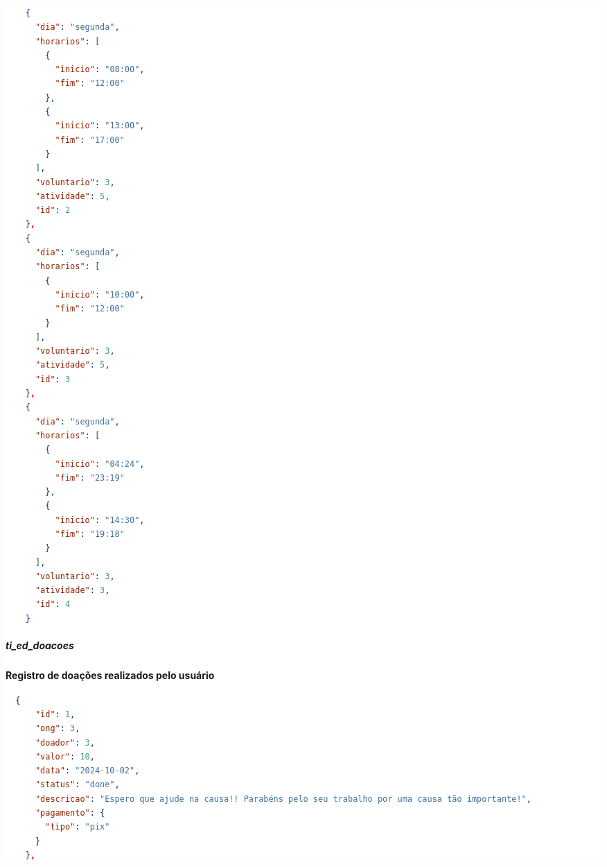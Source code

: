 ```json
    {
      "dia": "segunda",
      "horarios": [
        {
          "inicio": "08:00",
          "fim": "12:00"
        },
        {
          "inicio": "13:00",
          "fim": "17:00"
        }
      ],
      "voluntario": 3,
      "atividade": 5,
      "id": 2
    },
    {
      "dia": "segunda",
      "horarios": [
        {
          "inicio": "10:00",
          "fim": "12:00"
        }
      ],
      "voluntario": 3,
      "atividade": 5,
      "id": 3
    },
    {
      "dia": "segunda",
      "horarios": [
        {
          "inicio": "04:24",
          "fim": "23:19"
        },
        {
          "inicio": "14:30",
          "fim": "19:18"
        }
      ],
      "voluntario": 3,
      "atividade": 3,
      "id": 4
    }
```

##### ti_ed_doacoes

**Registro de doações realizados pelo usuário**

```json
  {
      "id": 1,
      "ong": 3,
      "doador": 3,
      "valor": 10,
      "data": "2024-10-02",
      "status": "done",
      "descricao": "Espero que ajude na causa!! Parabéns pelo seu trabalho por uma causa tão importante!",
      "pagamento": {
        "tipo": "pix"
      }
    },
```